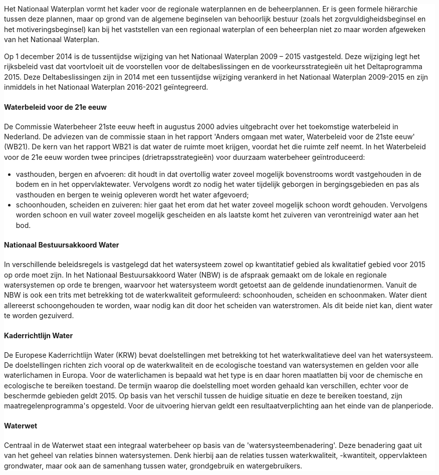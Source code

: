 Het Nationaal Waterplan vormt het kader voor de regionale waterplannen en de beheerplannen. Er is geen formele hiërarchie tussen deze plannen, maar op grond van de algemene beginselen van behoorlijk bestuur (zoals het zorgvuldigheidsbeginsel en het motiveringsbeginsel) kan bij het vaststellen van een regionaal waterplan of een beheerplan niet zo maar worden afgeweken van het Nationaal Waterplan.

Op 1 december 2014 is de tussentijdse wijziging van het Nationaal Waterplan 2009 – 2015 vastgesteld. Deze wijziging legt het rijksbeleid vast dat voortvloeit uit de voorstellen voor de deltabeslissingen en de voorkeursstrategieën uit het Deltaprogramma 2015. Deze Deltabeslissingen zijn in 2014 met een tussentijdse wijziging verankerd in het Nationaal Waterplan 2009-2015 en zijn inmiddels in het Nationaal Waterplan 2016-2021 geïntegreerd.

#### **Waterbeleid voor de 21e eeuw**

De Commissie Waterbeheer 21ste eeuw heeft in augustus 2000 advies uitgebracht over het toekomstige waterbeleid in Nederland. De adviezen van de commissie staan in het rapport 'Anders omgaan met water, Waterbeleid voor de 21ste eeuw' (WB21). De kern van het rapport WB21 is dat water de ruimte moet krijgen, voordat het die ruimte zelf neemt. In het Waterbeleid voor de 21e eeuw worden twee principes (drietrapsstrategieën) voor duurzaam waterbeheer geïntroduceerd:

- vasthouden, bergen en afvoeren: dit houdt in dat overtollig water zoveel mogelijk bovenstrooms wordt vastgehouden in de bodem en in het oppervlaktewater. Vervolgens wordt zo nodig het water tijdelijk geborgen in bergingsgebieden en pas als vasthouden en bergen te weinig opleveren wordt het water afgevoerd;
- schoonhouden, scheiden en zuiveren: hier gaat het erom dat het water zoveel mogelijk schoon wordt gehouden. Vervolgens worden schoon en vuil water zoveel mogelijk gescheiden en als laatste komt het zuiveren van verontreinigd water aan het bod.

#### **Nationaal Bestuursakkoord Water**

In verschillende beleidsregels is vastgelegd dat het watersysteem zowel op kwantitatief gebied als kwalitatief gebied voor 2015 op orde moet zijn. In het Nationaal Bestuursakkoord Water (NBW) is de afspraak gemaakt om de lokale en regionale watersystemen op orde te brengen, waarvoor het watersysteem wordt getoetst aan de geldende inundatienormen. Vanuit de NBW is ook een trits met betrekking tot de waterkwaliteit geformuleerd: schoonhouden, scheiden en schoonmaken. Water dient allereerst schoongehouden te worden, waar nodig kan dit door het scheiden van waterstromen. Als dit beide niet kan, dient water te worden gezuiverd.

#### **Kaderrichtlijn Water**

De Europese Kaderrichtlijn Water (KRW) bevat doelstellingen met betrekking tot het waterkwalitatieve deel van het watersysteem. De doelstellingen richten zich vooral op de waterkwaliteit en de ecologische toestand van watersystemen en gelden voor alle waterlichamen in Europa. Voor de waterlichamen is bepaald wat het type is en daar horen maatlatten bij voor de chemische en ecologische te bereiken toestand. De termijn waarop die doelstelling moet worden gehaald kan verschillen, echter voor de beschermde gebieden geldt 2015. Op basis van het verschil tussen de huidige situatie en deze te bereiken toestand, zijn maatregelenprogramma's opgesteld. Voor de uitvoering hiervan geldt een resultaatverplichting aan het einde van de planperiode.

#### **Waterwet**

Centraal in de Waterwet staat een integraal waterbeheer op basis van de 'watersysteembenadering'. Deze benadering gaat uit van het geheel van relaties binnen watersystemen. Denk hierbij aan de relaties tussen waterkwaliteit, -kwantiteit, oppervlakteen grondwater, maar ook aan de samenhang tussen water, grondgebruik en watergebruikers.
